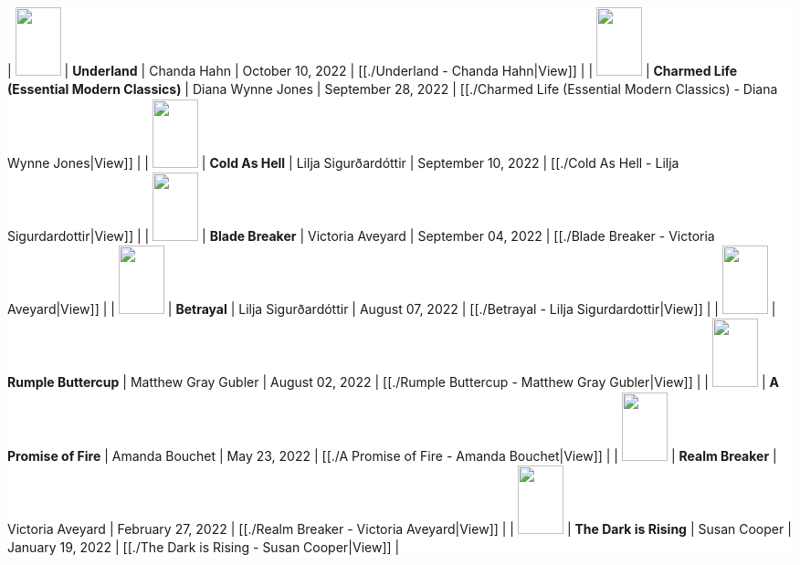 | <img src='https://covers.openlibrary.org/b/olid/-M.jpg' width='50' height='75'>                                                          | <strong>Underland</strong>                                                                                                                                                                                       | Chanda Hahn          | October 10, 2022   | [[./Underland - Chanda Hahn\|View]]                                                                                                                                                                                  |
| <img src='https://covers.openlibrary.org/b/olid/OL27051252M-M.jpg' width='50' height='75'>                                               | <strong>Charmed Life (Essential Modern Classics)</strong>                                                                                                                                                        | Diana Wynne Jones    | September 28, 2022 | [[./Charmed Life (Essential Modern Classics) - Diana Wynne Jones\|View]]                                                                                                                                             |
| <img src='https://covers.openlibrary.org/b/olid/OL38949997M-M.jpg' width='50' height='75'>                                               | <strong>Cold As Hell</strong>                                                                                                                                                                                    | Lilja Sigurðardóttir | September 10, 2022 | [[./Cold As Hell - Lilja Sigurdardottir\|View]]                                                                                                                                                                      |
| <img src='https://covers.openlibrary.org/b/olid/OL36483032M-M.jpg' width='50' height='75'>                                               | <strong>Blade Breaker</strong>                                                                                                                                                                                   | Victoria Aveyard     | September 04, 2022 | [[./Blade Breaker - Victoria Aveyard\|View]]                                                                                                                                                                         |
| <img src='https://covers.openlibrary.org/b/olid/OL34401770M-M.jpg' width='50' height='75'>                                               | <strong>Betrayal</strong>                                                                                                                                                                                        | Lilja Sigurðardóttir | August 07, 2022    | [[./Betrayal - Lilja Sigurdardottir\|View]]                                                                                                                                                                          |
| <img src='https://covers.openlibrary.org/b/olid/OL34366096M-M.jpg' width='50' height='75'>                                               | <strong>Rumple Buttercup</strong>                                                                                                                                                                                | Matthew Gray Gubler  | August 02, 2022    | [[./Rumple Buttercup - Matthew Gray Gubler\|View]]                                                                                                                                                                   |
| <img src='https://covers.openlibrary.org/b/olid/OL27213327M-M.jpg' width='50' height='75'>                                               | <strong>A Promise of Fire</strong>                                                                                                                                                                               | Amanda Bouchet       | May 23, 2022       | [[./A Promise of Fire - Amanda Bouchet\|View]]                                                                                                                                                                       |
| <img src='https://covers.openlibrary.org/b/olid/OL32415212M-M.jpg' width='50' height='75'>                                               | <strong>Realm Breaker</strong>                                                                                                                                                                                   | Victoria Aveyard     | February 27, 2022  | [[./Realm Breaker - Victoria Aveyard\|View]]                                                                                                                                                                         |
| <img src='https://covers.openlibrary.org/b/olid/OL8458980M-M.jpg' width='50' height='75'>                                                | <strong>The Dark is Rising</strong>                                                                                                                                                                              | Susan Cooper         | January 19, 2022   | [[./The Dark is Rising - Susan Cooper\|View]]                                                                                                                                                                        |